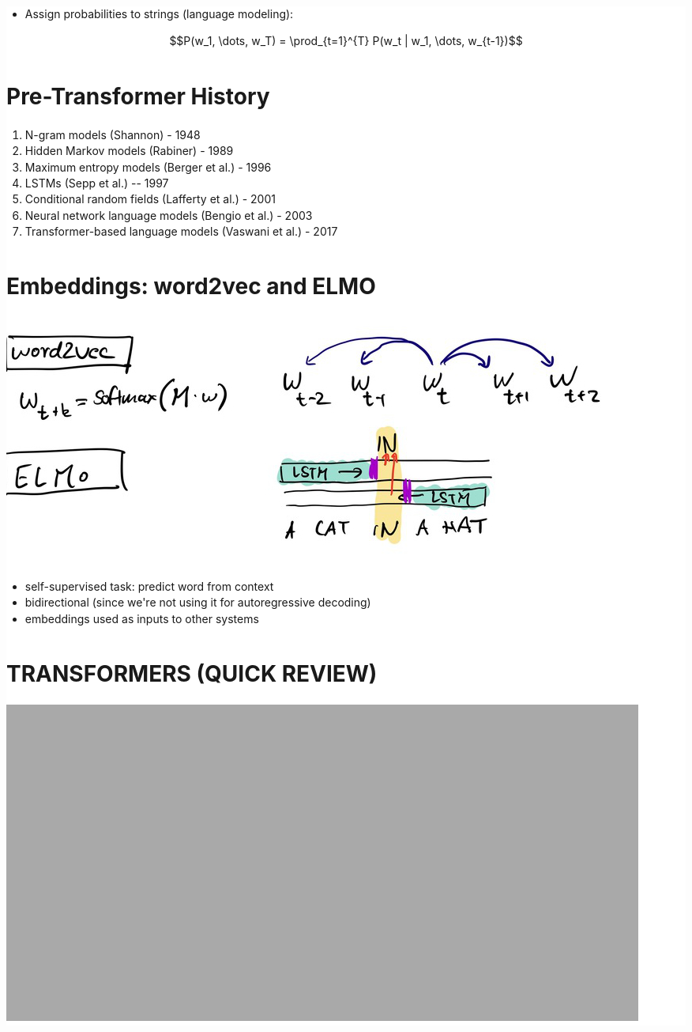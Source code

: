 - Assign probabilities to strings (language modeling): 

$$P(w_1, \dots, w_T) = \prod_{t=1}^{T} P(w_t | w_1, \dots, w_{t-1})$$


# Pre-Transformer History

1. N-gram models (Shannon) - 1948
2. Hidden Markov models (Rabiner) - 1989
3. Maximum entropy models (Berger et al.) - 1996
7. LSTMs (Sepp et al.) -- 1997
4. Conditional random fields (Lafferty et al.) - 2001
5. Neural network language models (Bengio et al.) - 2003
8. Transformer-based language models (Vaswani et al.) - 2017

# Embeddings: word2vec and ELMO

![embeddings](Figures/embeddings.jpg)

- self-supervised task: predict word from context
- bidirectional (since we're not using it for autoregressive decoding)
- embeddings used as inputs to other systems


# TRANSFORMERS (QUICK REVIEW)

![w:800px h:200px](Figures/gray.png)